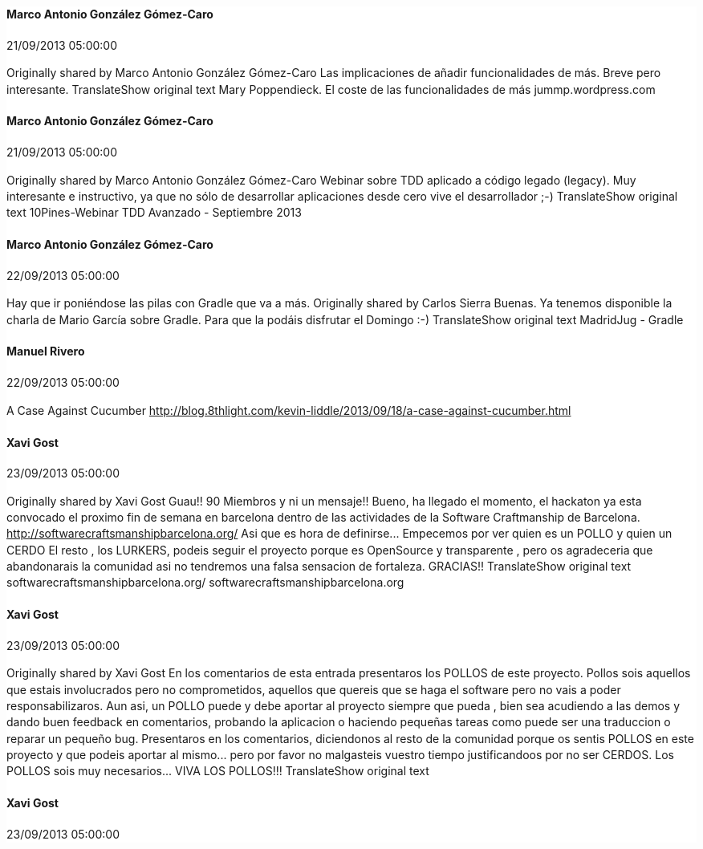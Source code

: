 #### Marco Antonio González Gómez-Caro
21/09/2013 05:00:00

Originally shared by Marco Antonio González Gómez-Caro Las implicaciones de añadir funcionalidades de más. Breve pero interesante. TranslateShow original text Mary Poppendieck. El coste de las funcionalidades de más jummp.wordpress.com

#### Marco Antonio González Gómez-Caro
21/09/2013 05:00:00

Originally shared by Marco Antonio González Gómez-Caro Webinar sobre TDD aplicado a código legado (legacy). Muy interesante e instructivo, ya que no sólo de desarrollar aplicaciones desde cero vive el desarrollador ;-) TranslateShow original text 10Pines-Webinar TDD Avanzado - Septiembre 2013

#### Marco Antonio González Gómez-Caro
22/09/2013 05:00:00

Hay que ir poniéndose las pilas con Gradle que va a más. Originally shared by Carlos Sierra Buenas. Ya tenemos disponible la charla de Mario García sobre Gradle. Para que la podáis disfrutar el Domingo :-) TranslateShow original text MadridJug - Gradle

#### Manuel Rivero
22/09/2013 05:00:00

A Case Against Cucumber http://blog.8thlight.com/kevin-liddle/2013/09/18/a-case-against-cucumber.html

#### Xavi Gost
23/09/2013 05:00:00

Originally shared by Xavi Gost Guau!! 90 Miembros y ni un mensaje!! Bueno, ha llegado el momento, el hackaton ya esta convocado el proximo fin de semana en barcelona dentro de las actividades de la Software Craftmanship de Barcelona. http://softwarecraftsmanshipbarcelona.org/ Asi que es hora de definirse... Empecemos por ver quien es un POLLO y quien un CERDO El resto , los LURKERS, podeis seguir el proyecto porque es OpenSource y transparente , pero os agradeceria que abandonarais la comunidad asi no tendremos una falsa sensacion de fortaleza. GRACIAS!! TranslateShow original text softwarecraftsmanshipbarcelona.org/ softwarecraftsmanshipbarcelona.org

#### Xavi Gost
23/09/2013 05:00:00

Originally shared by Xavi Gost En los comentarios de esta entrada presentaros los POLLOS de este proyecto. Pollos sois aquellos que estais involucrados pero no comprometidos, aquellos que quereis que se haga el software pero no vais a poder responsabilizaros. Aun asi, un POLLO puede y debe aportar al proyecto siempre que pueda , bien sea acudiendo a las demos y dando buen feedback en comentarios, probando la aplicacion o haciendo pequeñas tareas como puede ser una traduccion o reparar un pequeño bug. Presentaros en los comentarios, diciendonos al resto de la comunidad porque os sentis POLLOS en este proyecto y que podeis aportar al mismo... pero por favor no malgasteis vuestro tiempo justificandoos por no ser CERDOS. Los POLLOS sois muy necesarios... VIVA LOS POLLOS!!! TranslateShow original text

#### Xavi Gost
23/09/2013 05:00:00

